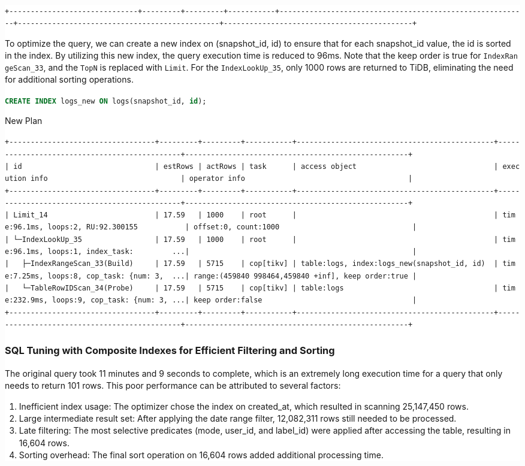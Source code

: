 ```
+------------------------------+---------+---------+-----------+----------------------------------------------------------+-----------------------------------------------+--------------------------------------------+
```

To optimize the query, we can create a new index on (snapshot_id, id) to ensure that for each snapshot_id value, the id is sorted in the index. By utilizing this new index, the query execution time is reduced to 96ms. Note that the keep order is true for `IndexRangeScan_33`, and the `TopN` is replaced with `Limit`. For the `IndexLookUp_35`, only 1000 rows are returned to TiDB, eliminating the need for additional sorting operations.

```sql
CREATE INDEX logs_new ON logs(snapshot_id, id);
```

New Plan

```
+----------------------------------+---------+---------+-----------+----------------------------------------------+----------------------------------------------+----------------------------------------------------+
| id                               | estRows | actRows | task      | access object                                | execution info                               | operator info                                      |
+----------------------------------+---------+---------+-----------+----------------------------------------------+----------------------------------------------+----------------------------------------------------+
| Limit_14                         | 17.59   | 1000    | root      |                                              | time:96.1ms, loops:2, RU:92.300155           | offset:0, count:1000                               |
| └─IndexLookUp_35                 | 17.59   | 1000    | root      |                                              | time:96.1ms, loops:1, index_task:         ...|                                                    |
|   ├─IndexRangeScan_33(Build)     | 17.59   | 5715    | cop[tikv] | table:logs, index:logs_new(snapshot_id, id)  | time:7.25ms, loops:8, cop_task: {num: 3,  ...| range:(459840 998464,459840 +inf], keep order:true |
|   └─TableRowIDScan_34(Probe)     | 17.59   | 5715    | cop[tikv] | table:logs                                   | time:232.9ms, loops:9, cop_task: {num: 3, ...| keep order:false                                   |
+----------------------------------+---------+---------+-----------+----------------------------------------------+----------------------------------------------+----------------------------------------------------+
```

### SQL Tuning with Composite Indexes for Efficient Filtering and Sorting

The original query took 11 minutes and 9 seconds to complete, which is an extremely long execution time for a query that only needs to return 101 rows. This poor performance can be attributed to several factors:

1. Inefficient index usage: The optimizer chose the index on created_at, which resulted in scanning 25,147,450 rows.
2. Large intermediate result set: After applying the date range filter, 12,082,311 rows still needed to be processed.
3. Late filtering: The most selective predicates (mode, user_id, and label_id) were applied after accessing the table, resulting in 16,604 rows.
4. Sorting overhead: The final sort operation on 16,604 rows added additional processing time.
